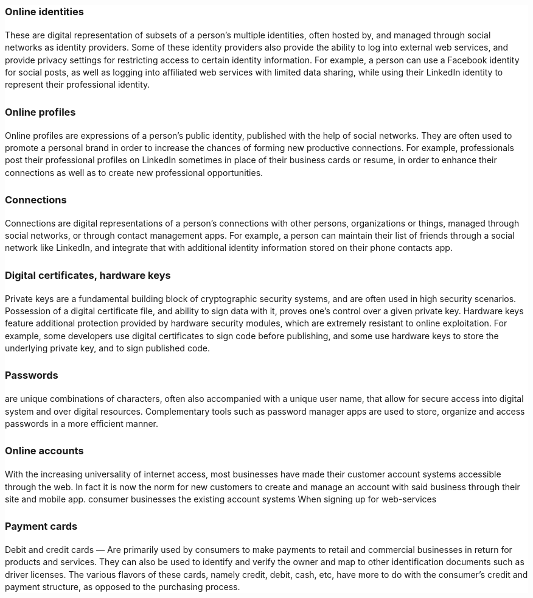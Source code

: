 ### Online identities

These are digital representation of subsets of a person’s multiple identities, often hosted by, and managed through social networks as identity providers. Some of these identity providers also provide the ability to log into external web services, and provide privacy settings for restricting access to certain identity information. For example, a person can use a Facebook identity for social posts, as well as logging into affiliated web services with limited data sharing, while using their LinkedIn identity to represent their professional identity.

### Online profiles

Online profiles are expressions of a person’s public identity, published with the help of social networks. They are often used to promote a personal brand in order to increase the chances of forming new productive connections. For example, professionals post their professional profiles on LinkedIn sometimes in place of their business cards or resume, in order to enhance their connections as well as to create new professional opportunities.

### Connections

Connections are digital representations of a person’s connections with other persons, organizations or things, managed through social networks, or through contact management apps. For example, a person can maintain their list of friends through a social network like LinkedIn, and integrate that with additional identity information stored on their phone contacts app.

### Digital certificates, hardware keys

Private keys are a fundamental building block of cryptographic security systems, and are often used in high security scenarios. Possession of a digital certificate file, and ability to sign data with it, proves one’s control over a given private key. Hardware keys feature additional protection provided by hardware security modules, which are extremely resistant to online exploitation. For example, some developers use digital certificates to sign code before publishing, and some use hardware keys to store the underlying private key, and to sign published code.

### Passwords

are unique combinations of characters, often also accompanied with a unique user name, that allow for secure access into digital system and over digital resources. Complementary tools such as password manager apps are used to store, organize and access passwords in a more efficient manner.

### Online accounts

With the increasing universality of internet access, most businesses have made their customer account systems accessible through the web. In fact it is now the norm for new customers to create and manage an account with said business through their site and mobile app. consumer businesses the existing account systems When signing up for web-services

### Payment cards

Debit and credit cards — Are primarily used by consumers to make payments to retail and commercial businesses in return for products and services. They can also be used to identify and verify the owner and map to other identification documents such as driver licenses. The various flavors of these cards, namely credit, debit, cash, etc, have more to do with the consumer’s credit and payment structure, as opposed to the purchasing process.

